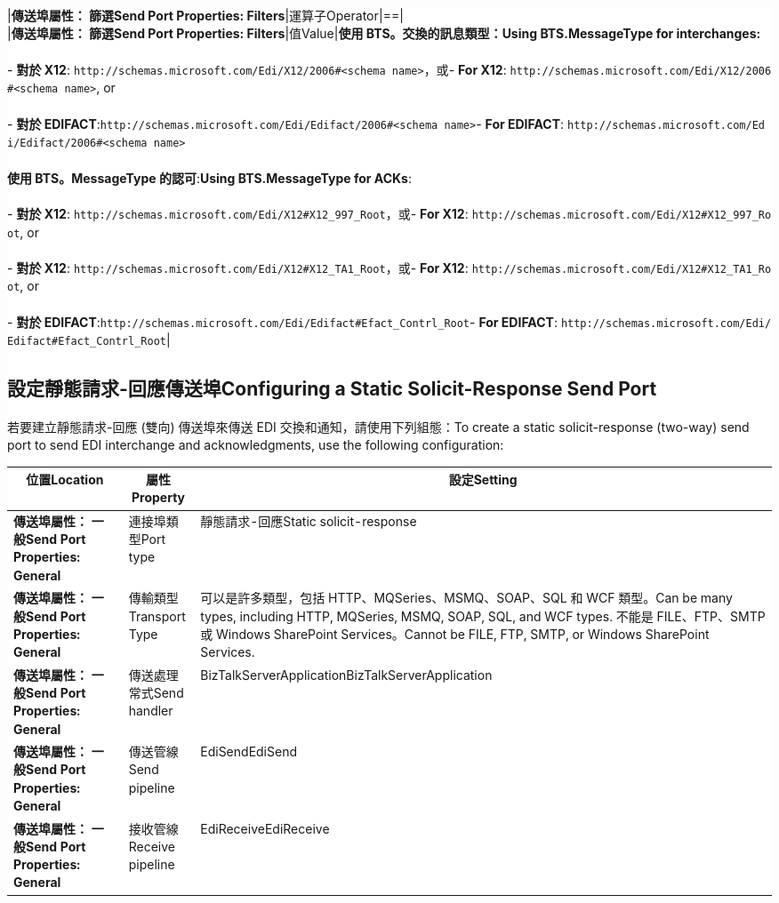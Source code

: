 |<span data-ttu-id="02048-131">**傳送埠屬性： 篩選**</span><span class="sxs-lookup"><span data-stu-id="02048-131">**Send Port Properties: Filters**</span></span>|<span data-ttu-id="02048-132">運算子</span><span class="sxs-lookup"><span data-stu-id="02048-132">Operator</span></span>|==|  
|<span data-ttu-id="02048-133">**傳送埠屬性： 篩選**</span><span class="sxs-lookup"><span data-stu-id="02048-133">**Send Port Properties: Filters**</span></span>|<span data-ttu-id="02048-134">值</span><span class="sxs-lookup"><span data-stu-id="02048-134">Value</span></span>|<span data-ttu-id="02048-135">**使用 BTS。交換的訊息類型：**</span><span class="sxs-lookup"><span data-stu-id="02048-135">**Using BTS.MessageType for interchanges:**</span></span><br /><br /> <span data-ttu-id="02048-136">- **對於 X12**: `http://schemas.microsoft.com/Edi/X12/2006#<schema name>`，或</span><span class="sxs-lookup"><span data-stu-id="02048-136">- **For X12**: `http://schemas.microsoft.com/Edi/X12/2006#<schema name>`, or</span></span><br /><br /> <span data-ttu-id="02048-137">- **對於 EDIFACT**:`http://schemas.microsoft.com/Edi/Edifact/2006#<schema name>`</span><span class="sxs-lookup"><span data-stu-id="02048-137">- **For EDIFACT**: `http://schemas.microsoft.com/Edi/Edifact/2006#<schema name>`</span></span><br /><br /> <span data-ttu-id="02048-138">**使用 BTS。MessageType 的認可**:</span><span class="sxs-lookup"><span data-stu-id="02048-138">**Using BTS.MessageType for ACKs**:</span></span><br /><br /> <span data-ttu-id="02048-139">-                     **對於 X12**: `http://schemas.microsoft.com/Edi/X12#X12_997_Root`，或</span><span class="sxs-lookup"><span data-stu-id="02048-139">-                     **For X12**: `http://schemas.microsoft.com/Edi/X12#X12_997_Root`, or</span></span><br /><br /> <span data-ttu-id="02048-140">-                     **對於 X12**: `http://schemas.microsoft.com/Edi/X12#X12_TA1_Root`，或</span><span class="sxs-lookup"><span data-stu-id="02048-140">-                     **For X12**: `http://schemas.microsoft.com/Edi/X12#X12_TA1_Root`, or</span></span><br /><br /> <span data-ttu-id="02048-141">-                     **對於 EDIFACT**:`http://schemas.microsoft.com/Edi/Edifact#Efact_Contrl_Root`</span><span class="sxs-lookup"><span data-stu-id="02048-141">-                     **For EDIFACT**: `http://schemas.microsoft.com/Edi/Edifact#Efact_Contrl_Root`</span></span>|  
  
## <a name="configuring-a-static-solicit-response-send-port"></a><span data-ttu-id="02048-142">設定靜態請求-回應傳送埠</span><span class="sxs-lookup"><span data-stu-id="02048-142">Configuring a Static Solicit-Response Send Port</span></span>  
 <span data-ttu-id="02048-143">若要建立靜態請求-回應 (雙向) 傳送埠來傳送 EDI 交換和通知，請使用下列組態：</span><span class="sxs-lookup"><span data-stu-id="02048-143">To create a static solicit-response (two-way) send port to send EDI interchange and acknowledgments, use the following configuration:</span></span>  
  
|<span data-ttu-id="02048-144">位置</span><span class="sxs-lookup"><span data-stu-id="02048-144">Location</span></span>|<span data-ttu-id="02048-145">屬性</span><span class="sxs-lookup"><span data-stu-id="02048-145">Property</span></span>|<span data-ttu-id="02048-146">設定</span><span class="sxs-lookup"><span data-stu-id="02048-146">Setting</span></span>|  
|--------------|--------------|-------------|  
|<span data-ttu-id="02048-147">**傳送埠屬性： 一般**</span><span class="sxs-lookup"><span data-stu-id="02048-147">**Send Port Properties: General**</span></span>|<span data-ttu-id="02048-148">連接埠類型</span><span class="sxs-lookup"><span data-stu-id="02048-148">Port type</span></span>|<span data-ttu-id="02048-149">靜態請求-回應</span><span class="sxs-lookup"><span data-stu-id="02048-149">Static solicit-response</span></span>|  
|<span data-ttu-id="02048-150">**傳送埠屬性： 一般**</span><span class="sxs-lookup"><span data-stu-id="02048-150">**Send Port Properties: General**</span></span>|<span data-ttu-id="02048-151">傳輸類型</span><span class="sxs-lookup"><span data-stu-id="02048-151">Transport Type</span></span>|<span data-ttu-id="02048-152">可以是許多類型，包括 HTTP、MQSeries、MSMQ、SOAP、SQL 和 WCF 類型。</span><span class="sxs-lookup"><span data-stu-id="02048-152">Can be many types, including HTTP, MQSeries, MSMQ, SOAP, SQL, and WCF types.</span></span> <span data-ttu-id="02048-153">不能是 FILE、FTP、SMTP 或 Windows SharePoint Services。</span><span class="sxs-lookup"><span data-stu-id="02048-153">Cannot be FILE, FTP, SMTP, or Windows SharePoint Services.</span></span>|  
|<span data-ttu-id="02048-154">**傳送埠屬性： 一般**</span><span class="sxs-lookup"><span data-stu-id="02048-154">**Send Port Properties: General**</span></span>|<span data-ttu-id="02048-155">傳送處理常式</span><span class="sxs-lookup"><span data-stu-id="02048-155">Send handler</span></span>|<span data-ttu-id="02048-156">BizTalkServerApplication</span><span class="sxs-lookup"><span data-stu-id="02048-156">BizTalkServerApplication</span></span>|  
|<span data-ttu-id="02048-157">**傳送埠屬性： 一般**</span><span class="sxs-lookup"><span data-stu-id="02048-157">**Send Port Properties: General**</span></span>|<span data-ttu-id="02048-158">傳送管線</span><span class="sxs-lookup"><span data-stu-id="02048-158">Send pipeline</span></span>|<span data-ttu-id="02048-159">EdiSend</span><span class="sxs-lookup"><span data-stu-id="02048-159">EdiSend</span></span>|  
|<span data-ttu-id="02048-160">**傳送埠屬性： 一般**</span><span class="sxs-lookup"><span data-stu-id="02048-160">**Send Port Properties: General**</span></span>|<span data-ttu-id="02048-161">接收管線</span><span class="sxs-lookup"><span data-stu-id="02048-161">Receive pipeline</span></span>|<span data-ttu-id="02048-162">EdiReceive</span><span class="sxs-lookup"><span data-stu-id="02048-162">EdiReceive</span></span>|  